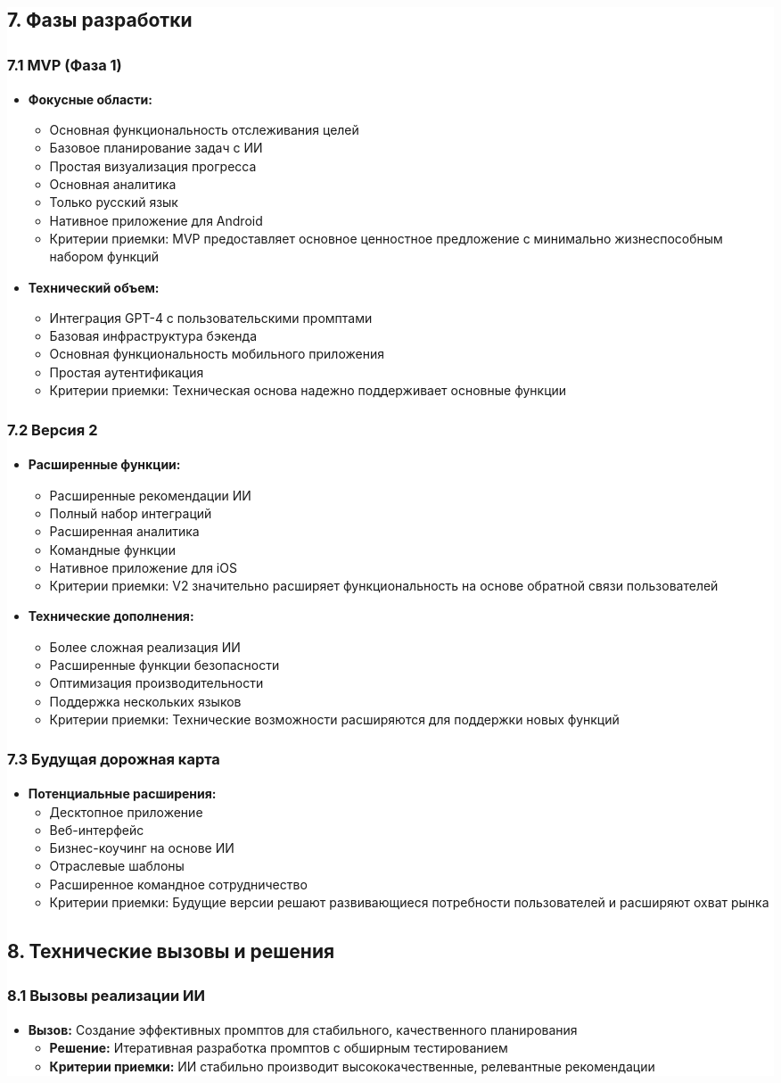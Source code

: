 ## 7. Фазы разработки

### 7.1 MVP (Фаза 1)
- **Фокусные области:**
  - Основная функциональность отслеживания целей
  - Базовое планирование задач с ИИ
  - Простая визуализация прогресса
  - Основная аналитика
  - Только русский язык
  - Нативное приложение для Android
  - Критерии приемки: MVP предоставляет основное ценностное предложение с минимально жизнеспособным набором функций

- **Технический объем:**
  - Интеграция GPT-4 с пользовательскими промптами
  - Базовая инфраструктура бэкенда
  - Основная функциональность мобильного приложения
  - Простая аутентификация
  - Критерии приемки: Техническая основа надежно поддерживает основные функции

### 7.2 Версия 2
- **Расширенные функции:**
  - Расширенные рекомендации ИИ
  - Полный набор интеграций
  - Расширенная аналитика
  - Командные функции
  - Нативное приложение для iOS
  - Критерии приемки: V2 значительно расширяет функциональность на основе обратной связи пользователей

- **Технические дополнения:**
  - Более сложная реализация ИИ
  - Расширенные функции безопасности
  - Оптимизация производительности
  - Поддержка нескольких языков
  - Критерии приемки: Технические возможности расширяются для поддержки новых функций

### 7.3 Будущая дорожная карта
- **Потенциальные расширения:**
  - Десктопное приложение
  - Веб-интерфейс
  - Бизнес-коучинг на основе ИИ
  - Отраслевые шаблоны
  - Расширенное командное сотрудничество
  - Критерии приемки: Будущие версии решают развивающиеся потребности пользователей и расширяют охват рынка

## 8. Технические вызовы и решения

### 8.1 Вызовы реализации ИИ
- **Вызов:** Создание эффективных промптов для стабильного, качественного планирования
  - **Решение:** Итеративная разработка промптов с обширным тестированием
  - **Критерии приемки:** ИИ стабильно производит высококачественные, релевантные рекомендации
